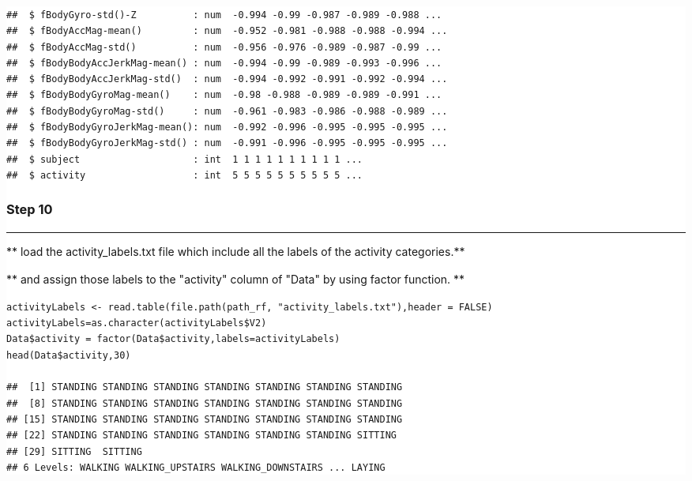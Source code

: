     ##  $ fBodyGyro-std()-Z          : num  -0.994 -0.99 -0.987 -0.989 -0.988 ...
    ##  $ fBodyAccMag-mean()         : num  -0.952 -0.981 -0.988 -0.988 -0.994 ...
    ##  $ fBodyAccMag-std()          : num  -0.956 -0.976 -0.989 -0.987 -0.99 ...
    ##  $ fBodyBodyAccJerkMag-mean() : num  -0.994 -0.99 -0.989 -0.993 -0.996 ...
    ##  $ fBodyBodyAccJerkMag-std()  : num  -0.994 -0.992 -0.991 -0.992 -0.994 ...
    ##  $ fBodyBodyGyroMag-mean()    : num  -0.98 -0.988 -0.989 -0.989 -0.991 ...
    ##  $ fBodyBodyGyroMag-std()     : num  -0.961 -0.983 -0.986 -0.988 -0.989 ...
    ##  $ fBodyBodyGyroJerkMag-mean(): num  -0.992 -0.996 -0.995 -0.995 -0.995 ...
    ##  $ fBodyBodyGyroJerkMag-std() : num  -0.991 -0.996 -0.995 -0.995 -0.995 ...
    ##  $ subject                    : int  1 1 1 1 1 1 1 1 1 1 ...
    ##  $ activity                   : int  5 5 5 5 5 5 5 5 5 5 ...

### Step 10
-------

** load the activity\_labels.txt file which include all the labels of the activity categories.**

** and assign those labels to the "activity" column of "Data" by using factor function. **

    activityLabels <- read.table(file.path(path_rf, "activity_labels.txt"),header = FALSE)
    activityLabels=as.character(activityLabels$V2)
    Data$activity = factor(Data$activity,labels=activityLabels)
    head(Data$activity,30)

    ##  [1] STANDING STANDING STANDING STANDING STANDING STANDING STANDING
    ##  [8] STANDING STANDING STANDING STANDING STANDING STANDING STANDING
    ## [15] STANDING STANDING STANDING STANDING STANDING STANDING STANDING
    ## [22] STANDING STANDING STANDING STANDING STANDING STANDING SITTING 
    ## [29] SITTING  SITTING 
    ## 6 Levels: WALKING WALKING_UPSTAIRS WALKING_DOWNSTAIRS ... LAYING
